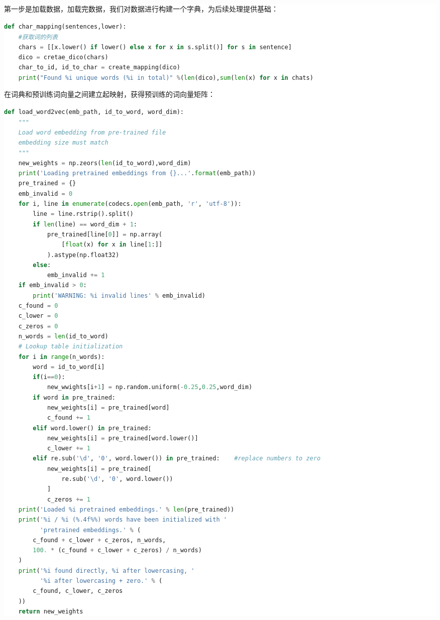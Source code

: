 第一步是加载数据，加载完数据，我们对数据进行构建一个字典，为后续处理提供基础：

```python
def char_mapping(sentences,lower):
    #获取词的列表
	chars = [[x.lower() if lower() else x for x in s.split()] for s in sentence]
    dico = cretae_dico(chars)
    char_to_id, id_to_char = create_mapping(dico)
    print("Found %i unique words (%i in total)" %(len(dico),sum(len(x) for x in chats)
```

在词典和预训练词向量之间建立起映射，获得预训练的词向量矩阵：

```python
def load_word2vec(emb_path, id_to_word, word_dim):
    """
    Load word embedding from pre-trained file
    embedding size must match
    """
    new_weights = np.zeors(len(id_to_word),word_dim)
    print('Loading pretrained embeddings from {}...'.format(emb_path))
    pre_trained = {}
    emb_invalid = 0
    for i, line in enumerate(codecs.open(emb_path, 'r', 'utf-8')):
        line = line.rstrip().split()
        if len(line) == word_dim + 1:
            pre_trained[line[0]] = np.array(
                [float(x) for x in line[1:]]
            ).astype(np.float32)
        else:
            emb_invalid += 1
    if emb_invalid > 0:
        print('WARNING: %i invalid lines' % emb_invalid)
    c_found = 0
    c_lower = 0
    c_zeros = 0
    n_words = len(id_to_word)
    # Lookup table initialization
    for i in range(n_words):
        word = id_to_word[i]
        if(i==0):
            new_wwights[i+1] = np.random.uniform(-0.25,0.25,word_dim)
        if word in pre_trained:
            new_weights[i] = pre_trained[word]
            c_found += 1
        elif word.lower() in pre_trained:
            new_weights[i] = pre_trained[word.lower()]
            c_lower += 1
        elif re.sub('\d', '0', word.lower()) in pre_trained:    #replace numbers to zero
            new_weights[i] = pre_trained[
                re.sub('\d', '0', word.lower())
            ]
            c_zeros += 1
    print('Loaded %i pretrained embeddings.' % len(pre_trained))
    print('%i / %i (%.4f%%) words have been initialized with '
          'pretrained embeddings.' % (
        c_found + c_lower + c_zeros, n_words,
        100. * (c_found + c_lower + c_zeros) / n_words)
    )
    print('%i found directly, %i after lowercasing, '
          '%i after lowercasing + zero.' % (
        c_found, c_lower, c_zeros
    ))
    return new_weights
```
